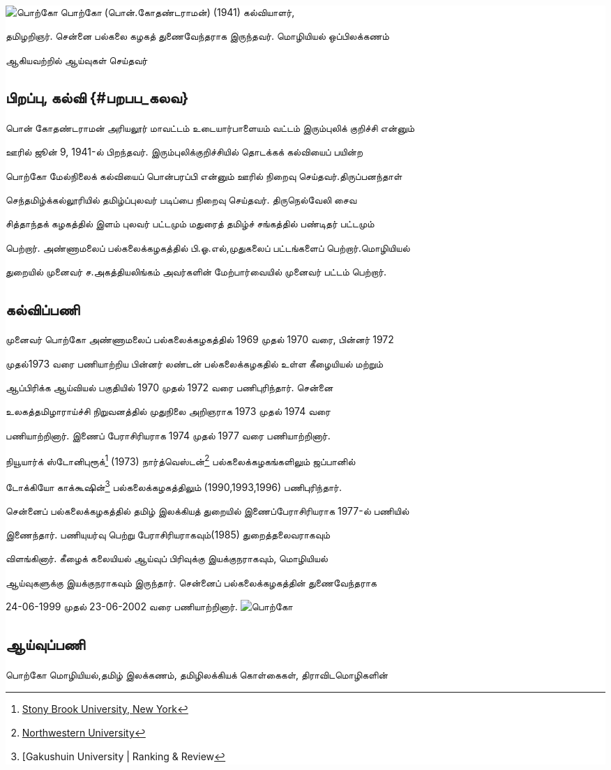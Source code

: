 ![பொற்கோ](Portko2.jpg "பொற்கோ") பொற்கோ (பொன்.கோதண்டராமன்) (1941) கல்வியாளர்,

தமிழறிஞர். சென்னை பல்கலை கழகத் துணைவேந்தராக இருந்தவர். மொழியியல் ஒப்பிலக்கணம்

ஆகியவற்றில் ஆய்வுகள் செய்தவர்



## பிறப்பு, கல்வி {#பறபப_கலவ}



பொன் கோதண்டராமன் அரியலூர் மாவட்டம் உடையார்பாளையம் வட்டம் இரும்புலிக் குறிச்சி என்னும்

ஊரில் ஜூன் 9, 1941-ல் பிறந்தவர். இரும்புலிக்குறிச்சியில் தொடக்கக் கல்வியைப் பயின்ற

பொற்கோ மேல்நிலைக் கல்வியைப் பொன்பரப்பி என்னும் ஊரில் நிறைவு செய்தவர்.திருப்பனந்தாள்

செந்தமிழ்க்கல்லூரியில் தமிழ்ப்புலவர் படிப்பை நிறைவு செய்தவர். திருநெல்வேலி சைவ

சித்தாந்தக் கழகத்தில் இளம் புலவர் பட்டமும் மதுரைத் தமிழ்ச் சங்கத்தில் பண்டிதர் பட்டமும்

பெற்றார். அண்ணாமலைப் பல்கலைக்கழகத்தில் பி.ஓ.எல்,முதுகலைப் பட்டங்களைப் பெற்றார்.மொழியியல்

துறையில் முனைவர் ச.அகத்தியலிங்கம் அவர்களின் மேற்பார்வையில் முனைவர் பட்டம் பெற்றார்.



## கல்விப்பணி



முனைவர் பொற்கோ அண்ணாமலைப் பல்கலைக்கழகத்தில் 1969 முதல் 1970 வரை, பின்னர் 1972

முதல்1973 வரை பணியாற்றிய பின்னர் லண்டன் பல்கலைக்கழகதில் உள்ள கீழையியல் மற்றும்

ஆப்பிரிக்க ஆய்வியல் பகுதியில் 1970 முதல் 1972 வரை பணிபுரிந்தார். சென்னை

உலகத்தமிழாராய்ச்சி நிறுவனத்தில் முதுநிலை அறிஞராக 1973 முதல் 1974 வரை

பணியாற்றினார். இணைப் பேராசிரியராக 1974 முதல் 1977 வரை பணியாற்றினார்.



நியூயார்க் ஸ்டோனிபுரூக்[^1] (1973) நார்த்வெஸ்டன்[^2] பல்கலைக்கழகங்களிலும் ஜப்பானில்

டோக்கியோ காக்கூஷின்[^3] பல்கலைக்கழகத்திலும் (1990,1993,1996) பணிபுரிந்தார்.

சென்னைப் பல்கலைக்கழகத்தில் தமிழ் இலக்கியத் துறையில் இணைப்பேராசிரியராக 1977-ல் பணியில்

இணைந்தார். பணியுயர்வு பெற்று பேராசிரியராகவும்(1985) துறைத்தலைவராகவும்

விளங்கினார். கீழைக் கலையியல் ஆய்வுப் பிரிவுக்கு இயக்குநராகவும், மொழியியல்

ஆய்வுகளுக்கு இயக்குநராகவும் இருந்தார். சென்னைப் பல்கலைக்கழகத்தின் துணைவேந்தராக

24-06-1999 முதல் 23-06-2002 வரை பணியாற்றினார். ![பொற்கோ](பொற்கோ2.jpg "பொற்கோ")



## ஆய்வுப்பணி



பொற்கோ மொழியியல்,தமிழ் இலக்கணம், தமிழிலக்கியக் கொள்கைகள், திராவிடமொழிகளின்


[^1]: [Stony Brook University, New York](https://www.stonybrook.edu/)
[^2]: [Northwestern University](https://www.northwestern.edu/)
[^3]: [Gakushuin University \| Ranking & Review